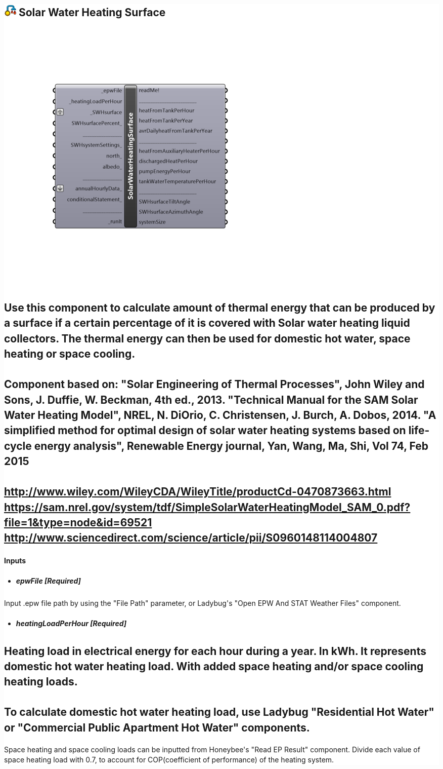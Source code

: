 ## ![](../../images/icons/Solar_Water_Heating_Surface.png) Solar Water Heating Surface

![](../../images/500x500/Solar_Water_Heating_Surface.png)

Use this component to calculate amount of thermal energy that can be produced by a surface
 if a certain percentage of it is covered with Solar water heating liquid collectors.
 The thermal energy can then be used for domestic hot water, space heating or space cooling.
 -
 Component based on:
 "Solar Engineering of Thermal Processes", John Wiley and Sons, J. Duffie, W. Beckman, 4th ed., 2013.
 "Technical Manual for the SAM Solar Water Heating Model", NREL, N. DiOrio, C. Christensen, J. Burch, A. Dobos, 2014.
 "A simplified method for optimal design of solar water heating systems based on life-cycle energy analysis", Renewable Energy journal, Yan, Wang, Ma, Shi, Vol 74, Feb 2015
 -
 http://www.wiley.com/WileyCDA/WileyTitle/productCd-0470873663.html
 https://sam.nrel.gov/system/tdf/SimpleSolarWaterHeatingModel_SAM_0.pdf?file=1&type=node&id=69521
 http://www.sciencedirect.com/science/article/pii/S0960148114004807
 -
 

#### Inputs
* ##### epwFile [Required]
Input .epw file path by using the "File Path" parameter, or Ladybug's "Open EPW And STAT Weather Files" component.
* ##### heatingLoadPerHour [Required]
Heating load in electrical energy for each hour during a year. In kWh.
 It represents domestic hot water heating load.
 With added space heating and/or space cooling heating loads.
 -
 To calculate domestic hot water heating load, use Ladybug "Residential Hot Water" or "Commercial Public Apartment Hot Water" components.
 -
 Space heating and space cooling loads can be inputted from Honeybee's "Read EP Result" component.
 Divide each value of space heating load with 0.7, to account for COP(coefficient of performance) of the heating system.